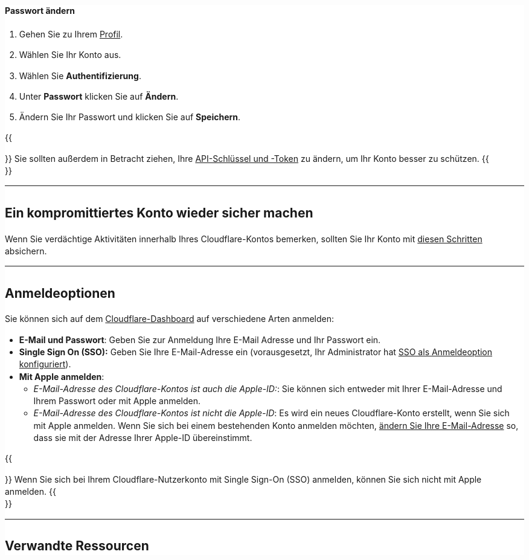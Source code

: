 #### **Passwort ändern**

1. Gehen Sie zu Ihrem [Profil](https://dash.cloudflare.com/?to=/:account/profile).

2. Wählen Sie Ihr Konto aus.

3. Wählen Sie **Authentifizierung**.

4. Unter **Passwort** klicken Sie auf **Ändern**.

5. Ändern Sie Ihr Passwort und klicken Sie auf **Speichern**.

{{<Aside type="note">}}
Sie sollten außerdem in Betracht ziehen, Ihre [API-Schlüssel und
-Token](https://support.cloudflare.com/hc/articles/200167836) zu ändern,
um Ihr Konto besser zu schützen.
{{</Aside>}}

___

## Ein kompromittiertes Konto wieder sicher machen

Wenn Sie verdächtige Aktivitäten innerhalb Ihres Cloudflare-Kontos bemerken, sollten Sie Ihr Konto mit [diesen Schritten](/fundamentals/get-started/basic-tasks/account-security/securing-a-compromised-account/) absichern.

___

## Anmeldeoptionen

Sie können sich auf dem [Cloudflare-Dashboard](https://dash.cloudflare.com/login) auf verschiedene Arten anmelden:

-   **E-Mail und Passwort**: Geben Sie zur Anmeldung Ihre E-Mail Adresse und Ihr Passwort ein.
-   **Single Sign On (SSO):** Geben Sie Ihre E-Mail-Adresse ein (vorausgesetzt, Ihr Administrator hat [SSO als Anmeldeoption konfiguriert](/cloudflare-one/applications/configure-apps/dash-sso-apps/)).
-   **Mit Apple anmelden**:
    -   _E-Mail-Adresse des Cloudflare-Kontos ist auch die Apple-ID:_: Sie können sich entweder mit Ihrer E-Mail-Adresse und Ihrem Passwort oder mit Apple anmelden.
    -   _E-Mail-Adresse des Cloudflare-Kontos ist nicht die Apple-ID_: Es wird ein neues Cloudflare-Konto erstellt, wenn Sie sich mit Apple anmelden. Wenn Sie sich bei einem bestehenden Konto anmelden möchten, [ändern Sie Ihre E-Mail-Adresse](https://support.cloudflare.com/hc/de/articles/203471284-Probleme-mit-der-Anmeldung-und-dem-Konto#12345679) so, dass sie mit der Adresse Ihrer Apple-ID übereinstimmt.

{{<Aside type="note">}}
Wenn Sie sich bei Ihrem Cloudflare-Nutzerkonto mit Single Sign-On (SSO)
anmelden, können Sie sich nicht mit Apple anmelden.
{{</Aside>}}

___

## Verwandte Ressourcen
